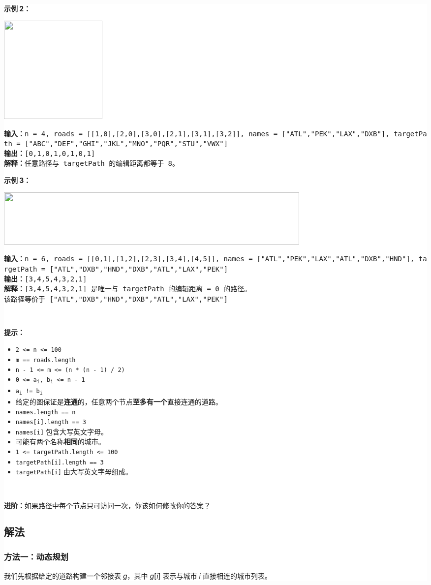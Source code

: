 <p><strong>示例 2：</strong></p>

<p><img alt="" src="https://fastly.jsdelivr.net/gh/doocs/leetcode@main/solution/1500-1599/1548.The%20Most%20Similar%20Path%20in%20a%20Graph/images/e2.jpg" style="height: 200px; width: 200px;" /></p>

<pre>
<strong>输入：</strong>n = 4, roads = [[1,0],[2,0],[3,0],[2,1],[3,1],[3,2]], names = ["ATL","PEK","LAX","DXB"], targetPath = ["ABC","DEF","GHI","JKL","MNO","PQR","STU","VWX"]
<strong>输出：</strong>[0,1,0,1,0,1,0,1]
<strong>解释：</strong>任意路径与 targetPath 的编辑距离都等于 8。
</pre>

<p><strong>示例 3：</strong></p>

<p><strong><img alt="" src="https://fastly.jsdelivr.net/gh/doocs/leetcode@main/solution/1500-1599/1548.The%20Most%20Similar%20Path%20in%20a%20Graph/images/e3.jpg" style="height: 106px; width: 600px;" /></strong></p>

<pre>
<strong>输入：</strong>n = 6, roads = [[0,1],[1,2],[2,3],[3,4],[4,5]], names = ["ATL","PEK","LAX","ATL","DXB","HND"], targetPath = ["ATL","DXB","HND","DXB","ATL","LAX","PEK"]
<strong>输出：</strong>[3,4,5,4,3,2,1]
<strong>解释：</strong>[3,4,5,4,3,2,1] 是唯一与 targetPath 的编辑距离 = 0 的路径。
该路径等价于 ["ATL","DXB","HND","DXB","ATL","LAX","PEK"]
</pre>

<p>&nbsp;</p>

<p><strong>提示：</strong></p>

<ul>
	<li><code>2 &lt;= n &lt;= 100</code></li>
	<li><code>m == roads.length</code></li>
	<li><code>n - 1 &lt;= m &lt;= (n * (n - 1) / 2)</code></li>
	<li><code>0 &lt;= a<sub>i</sub>, b<sub>i</sub> &lt;= n - 1</code></li>
	<li><code>a<sub>i</sub> != b<sub>i</sub>&nbsp;</code></li>
	<li>给定的图保证是<strong>连通</strong>的，任意两个节点<strong>至多有一个</strong>直接连通的道路。</li>
	<li><code>names.length == n</code></li>
	<li><code>names[i].length == 3</code></li>
	<li><code>names[i]</code>&nbsp;包含大写英文字母。</li>
	<li>可能有两个名称<strong>相同</strong>的城市。</li>
	<li><code>1 &lt;= targetPath.length &lt;= 100</code></li>
	<li><code>targetPath[i].length == 3</code></li>
	<li><code>targetPath[i]</code> 由大写英文字母组成。</li>
</ul>

<p>&nbsp;</p>

<p><strong>进阶：</strong>如果路径中每个节点只可访问一次，你该如何修改你的答案？</p>



## 解法



### 方法一：动态规划

我们先根据给定的道路构建一个邻接表 $g$，其中 $g[i]$ 表示与城市 $i$ 直接相连的城市列表。
